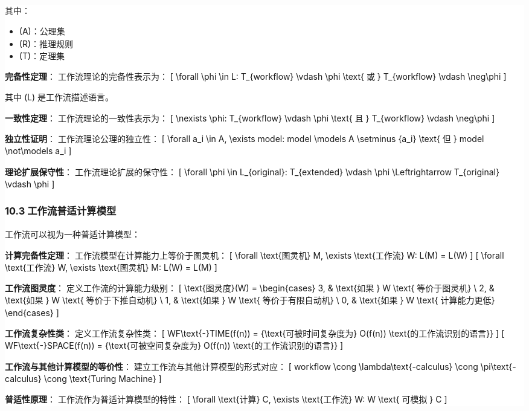 其中：

- \(A\)：公理集
- \(R\)：推理规则
- \(T\)：定理集

**完备性定理**：
工作流理论的完备性表示为：
\[ \forall \phi \in L: T_{workflow} \vdash \phi \text{ 或 } T_{workflow} \vdash \neg\phi \]

其中 \(L\) 是工作流描述语言。

**一致性定理**：
工作流理论的一致性表示为：
\[ \nexists \phi: T_{workflow} \vdash \phi \text{ 且 } T_{workflow} \vdash \neg\phi \]

**独立性证明**：
工作流理论公理的独立性：
\[ \forall a_i \in A, \exists model: model \models A \setminus \{a_i\} \text{ 但 } model \not\models a_i \]

**理论扩展保守性**：
工作流理论扩展的保守性：
\[ \forall \phi \in L_{original}: T_{extended} \vdash \phi \Leftrightarrow T_{original} \vdash \phi \]

### 10.3 工作流普适计算模型

工作流可以视为一种普适计算模型：

**计算完备性定理**：
工作流模型在计算能力上等价于图灵机：
\[ \forall \text{图灵机} M, \exists \text{工作流} W: L(M) = L(W) \]
\[ \forall \text{工作流} W, \exists \text{图灵机} M: L(W) = L(M) \]

**工作流图灵度**：
定义工作流的计算能力级别：
\[ \text{图灵度}(W) = \begin{cases}
3, & \text{如果 } W \text{ 等价于图灵机} \\
2, & \text{如果 } W \text{ 等价于下推自动机} \\
1, & \text{如果 } W \text{ 等价于有限自动机} \\
0, & \text{如果 } W \text{ 计算能力更低}
\end{cases} \]

**工作流复杂性类**：
定义工作流复杂性类：
\[ WF\text{-}TIME(f(n)) = \{\text{可被时间复杂度为} O(f(n)) \text{的工作流识别的语言}\} \]
\[ WF\text{-}SPACE(f(n)) = \{\text{可被空间复杂度为} O(f(n)) \text{的工作流识别的语言}\} \]

**工作流与其他计算模型的等价性**：
建立工作流与其他计算模型的形式对应：
\[ workflow \cong \lambda\text{-calculus} \cong \pi\text{-calculus} \cong \text{Turing Machine} \]

**普适性原理**：
工作流作为普适计算模型的特性：
\[ \forall \text{计算} C, \exists \text{工作流} W: W \text{ 可模拟 } C \]

